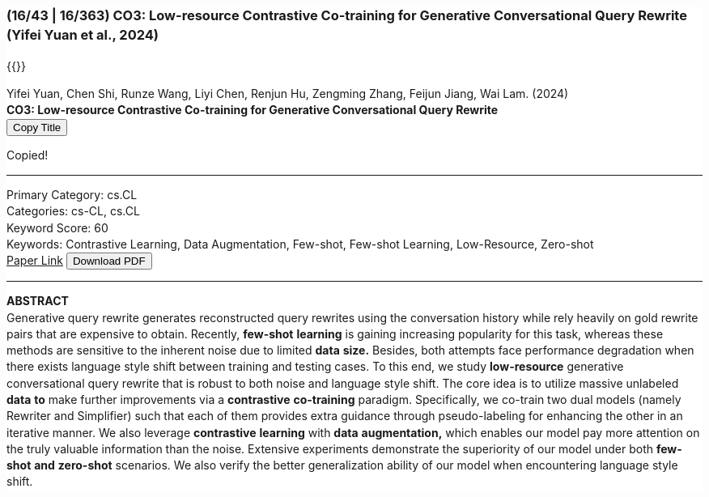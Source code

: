 
### (16/43 | 16/363) CO3: Low-resource Contrastive Co-training for Generative Conversational Query Rewrite (Yifei Yuan et al., 2024)

{{<citation>}}

Yifei Yuan, Chen Shi, Runze Wang, Liyi Chen, Renjun Hu, Zengming Zhang, Feijun Jiang, Wai Lam. (2024)  
**CO3: Low-resource Contrastive Co-training for Generative Conversational Query Rewrite**
<br/>
<button class="copy-to-clipboard" title="CO3: Low-resource Contrastive Co-training for Generative Conversational Query Rewrite" index=16>
  <span class="copy-to-clipboard-item">Copy Title<span>
</button>
<div class="toast toast-copied toast-index-16 align-items-center text-bg-secondary border-0 position-absolute top-0 end-0" role="alert" aria-live="assertive" aria-atomic="true">
  <div class="d-flex">
    <div class="toast-body">
      Copied!
    </div>
  </div>
</div>

---
Primary Category: cs.CL  
Categories: cs-CL, cs.CL  
Keyword Score: 60  
Keywords: Contrastive Learning, Data Augmentation, Few-shot, Few-shot Learning, Low-Resource, Zero-shot  
<a type="button" class="btn btn-outline-primary" href="http://arxiv.org/abs/2403.11873v1" target="_blank" >Paper Link</a>
<button type="button" class="btn btn-outline-primary download-pdf" url="https://arxiv.org/pdf/2403.11873v1.pdf" filename="2403.11873v1.pdf">Download PDF</button>

---


**ABSTRACT**  
Generative query rewrite generates reconstructed query rewrites using the conversation history while rely heavily on gold rewrite pairs that are expensive to obtain. Recently, <b>few-shot</b> <b>learning</b> is gaining increasing popularity for this task, whereas these methods are sensitive to the inherent noise due to limited <b>data</b> <b>size.</b> Besides, both attempts face performance degradation when there exists language style shift between training and testing cases. To this end, we study <b>low-resource</b> generative conversational query rewrite that is robust to both noise and language style shift. The core idea is to utilize massive unlabeled <b>data</b> <b>to</b> make further improvements via a <b>contrastive</b> <b>co-training</b> paradigm. Specifically, we co-train two dual models (namely Rewriter and Simplifier) such that each of them provides extra guidance through pseudo-labeling for enhancing the other in an iterative manner. We also leverage <b>contrastive</b> <b>learning</b> with <b>data</b> <b>augmentation,</b> which enables our model pay more attention on the truly valuable information than the noise. Extensive experiments demonstrate the superiority of our model under both <b>few-shot</b> <b>and</b> <b>zero-shot</b> scenarios. We also verify the better generalization ability of our model when encountering language style shift.
